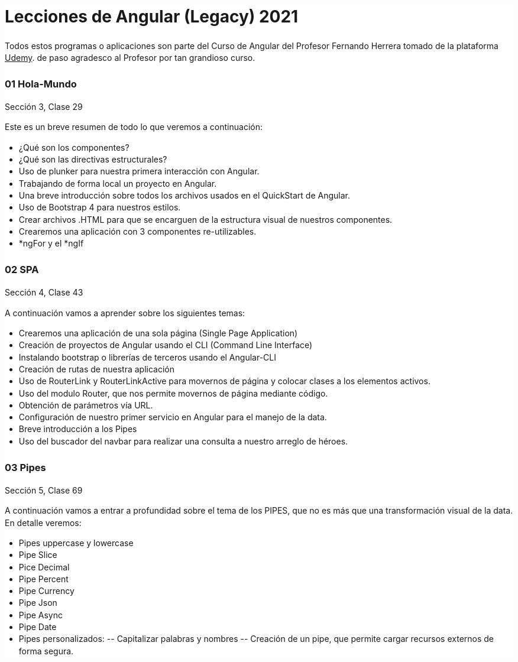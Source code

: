 
# Lecciones de Angular (Legacy) 2021

Todos estos programas o aplicaciones son parte del Curso de Angular del Profesor Fernando Herrera tomado de la plataforma [Udemy](https://www.udemy.com/course/angular-2-fernando-herrera/). de paso agradesco al Profesor por tan grandioso curso.

### 01 Hola-Mundo

Sección 3, Clase 29

Este es un breve resumen de todo lo que veremos a continuación:
- ¿Qué son los componentes?
- ¿Qué son las directivas estructurales?
- Uso de plunker para nuestra primera interacción con Angular.
- Trabajando de forma local un proyecto en Angular.
- Una breve introducción sobre todos los archivos usados en el QuickStart de Angular.
- Uso de Bootstrap 4 para nuestros estilos.
- Crear archivos .HTML para que se encarguen de la estructura visual de nuestros componentes.
- Crearemos una aplicación con 3 componentes re-utilizables.
- *ngFor y el *ngIf

### 02 SPA

Sección 4, Clase 43

A continuación vamos a aprender sobre los siguientes temas:
- Crearemos una aplicación de una sola página (Single Page Application)
- Creación de proyectos de Angular usando el CLI (Command Line Interface)
- Instalando bootstrap o librerías de terceros usando el Angular-CLI
- Creación de rutas de nuestra aplicación
- Uso de RouterLink y RouterLinkActive para movernos de página y colocar clases a los elementos activos.
- Uso del modulo Router, que nos permite movernos de página mediante código.
- Obtención de parámetros vía URL.
- Configuración de nuestro primer servicio en Angular para el manejo de la data.
- Breve introducción a los Pipes
- Uso del buscador del navbar para realizar una consulta a nuestro arreglo de héroes.

### 03 Pipes

Sección 5, Clase 69

A continuación vamos a entrar a profundidad sobre el tema de los PIPES, que no es más que una transformación visual de la data.
En detalle veremos:
- Pipes uppercase y lowercase
- Pipe Slice
- Pice Decimal
- Pipe Percent
- Pipe Currency
- Pipe Json
- Pipe Async
- Pipe Date
- Pipes personalizados:
-- Capitalizar palabras y nombres
-- Creación de un pipe, que permite cargar recursos externos de forma segura.
